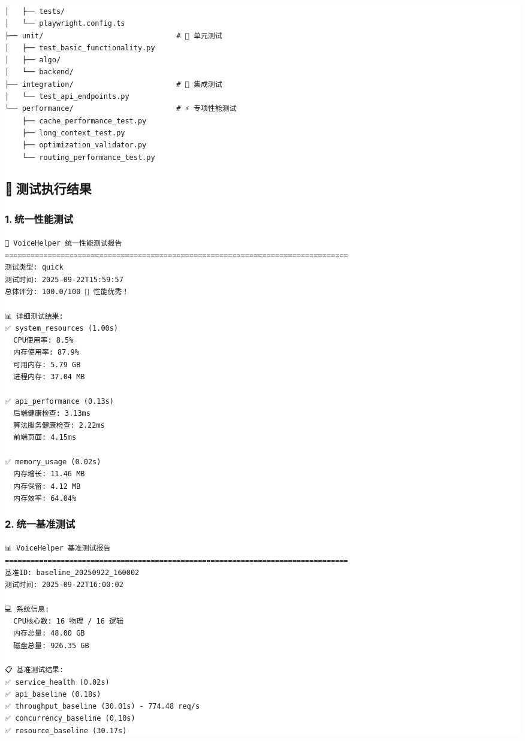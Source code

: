 ```
│   ├── tests/
│   └── playwright.config.ts
├── unit/                               # 🧪 单元测试
│   ├── test_basic_functionality.py
│   ├── algo/
│   └── backend/
├── integration/                        # 🔗 集成测试
│   └── test_api_endpoints.py
└── performance/                        # ⚡ 专项性能测试
    ├── cache_performance_test.py
    ├── long_context_test.py
    ├── optimization_validator.py
    └── routing_performance_test.py
```

## 🚀 测试执行结果

### 1. 统一性能测试
```
🎯 VoiceHelper 统一性能测试报告
================================================================================
测试类型: quick
测试时间: 2025-09-22T15:59:57
总体评分: 100.0/100 🎉 性能优秀！

📊 详细测试结果:
✅ system_resources (1.00s)
  CPU使用率: 8.5%
  内存使用率: 87.9%
  可用内存: 5.79 GB
  进程内存: 37.04 MB

✅ api_performance (0.13s)
  后端健康检查: 3.13ms
  算法服务健康检查: 2.22ms
  前端页面: 4.15ms

✅ memory_usage (0.02s)
  内存增长: 11.46 MB
  内存保留: 4.12 MB
  内存效率: 64.04%
```

### 2. 统一基准测试
```
📊 VoiceHelper 基准测试报告
================================================================================
基准ID: baseline_20250922_160002
测试时间: 2025-09-22T16:00:02

💻 系统信息:
  CPU核心数: 16 物理 / 16 逻辑
  内存总量: 48.00 GB
  磁盘总量: 926.35 GB

📋 基准测试结果:
✅ service_health (0.02s)
✅ api_baseline (0.18s)
✅ throughput_baseline (30.01s) - 774.48 req/s
✅ concurrency_baseline (0.10s)
✅ resource_baseline (30.17s)
```
